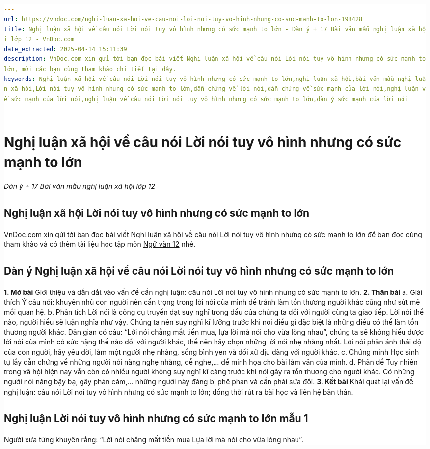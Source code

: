 ```yaml
---
url: https://vndoc.com/nghi-luan-xa-hoi-ve-cau-noi-loi-noi-tuy-vo-hinh-nhung-co-suc-manh-to-lon-198428
title: Nghị luận xã hội về câu nói Lời nói tuy vô hình nhưng có sức mạnh to lớn - Dàn ý + 17 Bài văn mẫu nghị luận xã hội lớp 12 - VnDoc.com
date_extracted: 2025-04-14 15:11:39
description: VnDoc.com xin gửi tới bạn đọc bài viết Nghị luận xã hội về câu nói Lời nói tuy vô hình nhưng có sức mạnh to lớn, mời các bạn cùng tham khảo chi tiết tại đây.
keywords: Nghị luận xã hội về câu nói Lời nói tuy vô hình nhưng có sức mạnh to lớn,nghị luận xã hội,bài văn mẫu nghị luận xã hội,Lời nói tuy vô hình nhưng có sức mạnh to lớn,dẫn chứng về lời nói,dẫn chứng về sức mạnh của lời nói,nghị luận về sức mạnh của lời nói,nghị luận về câu nói Lời nói tuy vô hình nhưng có sức mạnh to lớn,dàn ý sức mạnh của lời nói
---
```


# Nghị luận xã hội về câu nói Lời nói tuy vô hình nhưng có sức mạnh to lớn
 _Dàn ý + 17 Bài văn mẫu nghị luận xã hội lớp 12_
## Nghị luận xã hội Lời nói tuy vô hình nhưng có sức mạnh to lớn
VnDoc.com xin gửi tới bạn đọc bài viết [Nghị luận xã hội về câu nói Lời nói tuy vô hình nhưng có sức mạnh to lớn](<https://vndoc.com/nghi-luan-xa-hoi-ve-cau-noi-loi-noi-tuy-vo-hinh-nhung-co-suc-manh-to-lon-198428>) để bạn đọc cùng tham khảo và có thêm tài liệu học tập môn [Ngữ văn 12](<https://vndoc.com/ngu-van-lop12>) nhé.
## Dàn ý Nghị luận xã hội về câu nói Lời nói tuy vô hình nhưng có sức mạnh to lớn
**1\. Mở bài**
Giới thiệu và dẫn dắt vào vấn đề cần nghị luận: câu nói Lời nói tuy vô hình nhưng có sức mạnh to lớn.
**2\. Thân bài**
a. Giải thích
Ý câu nói: khuyên nhủ con người nên cẩn trọng trong lời nói của mình để tránh làm tổn thương người khác cũng như sứt mẻ mối quan hệ.
b. Phân tích
Lời nói là công cụ truyền đạt suy nghĩ trong đầu của chúng ta đối với người cùng ta giao tiếp. Lời nói thế nào, người hiểu sẽ luận nghĩa như vậy. Chúng ta nên suy nghĩ kĩ lưỡng trước khi nói điều gì đặc biệt là những điều có thể làm tổn thương người khác.
Dân gian có câu: “Lời nói chẳng mất tiền mua, lựa lời mà nói cho vừa lòng nhau”, chúng ta sẽ không hiểu được lời nói của mình có sức nặng thế nào đối với người khác, thế nên hãy chọn những lời nói nhẹ nhàng nhất.
Lời nói phản ánh thái độ của con người, hãy yêu đời, làm một người nhẹ nhàng, sống bình yen và đối xử dịu dàng với người khác.
c. Chứng minh
Học sinh tự lấy dẫn chứng về những người nói năng nghẹ nhàng, dễ nghe,… để minh họa cho bài làm văn của mình.
d. Phản đề
Tuy nhiên trong xã hội hiện nay vẫn còn có nhiều người không suy nghĩ kĩ càng trước khi nói gây ra tổn thương cho người khác. Có những người nói năng bậy bạ, gây phản cảm,… những người này đáng bị phê phán và cần phải sửa đổi.
**3\. Kết bài**
Khái quát lại vấn đề nghị luận: câu nói Lời nói tuy vô hình nhưng có sức mạnh to lớn; đồng thời rút ra bài học và liên hệ bản thân.
## Nghị luận Lời nói tuy vô hình nhưng có sức mạnh to lớn mẫu 1
Người xưa từng khuyên rằng:
“Lời nói chẳng mất tiền mua
Lựa lời mà nói cho vừa lòng nhau”.